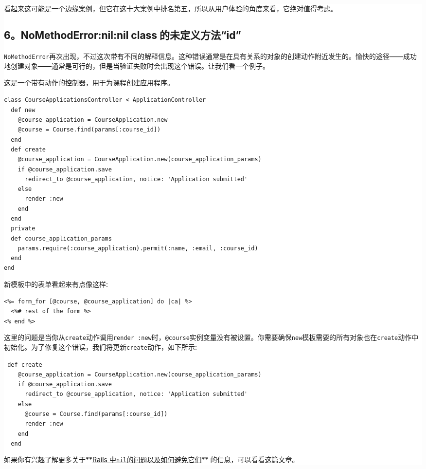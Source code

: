 看起来这可能是一个边缘案例，但它在这十大案例中排名第五，所以从用户体验的角度来看，它绝对值得考虑。

## [](#6-nomethoderror-undefined-method-id-for-nilnilclass)6。NoMethodError:nil:nil class 的未定义方法“id”

`NoMethodError`再次出现，不过这次带有不同的解释信息。这种错误通常是在具有关系的对象的创建动作附近发生的。愉快的途径——成功地创建对象——通常是可行的，但是当验证失败时会出现这个错误。让我们看一个例子。

这是一个带有动作的控制器，用于为课程创建应用程序。

```
class CourseApplicationsController < ApplicationController
  def new
    @course_application = CourseApplication.new
    @course = Course.find(params[:course_id])
  end
  def create
    @course_application = CourseApplication.new(course_application_params)
    if @course_application.save
      redirect_to @course_application, notice: 'Application submitted'
    else
      render :new
    end
  end
  private
  def course_application_params
    params.require(:course_application).permit(:name, :email, :course_id)
  end
end 
```

新模板中的表单看起来有点像这样:

```
<%= form_for [@course, @course_application] do |ca| %>
  <%# rest of the form %>
<% end %> 
```

这里的问题是当你从`create`动作调用`render :new`时，`@course`实例变量没有被设置。你需要确保`new`模板需要的所有对象也在`create`动作中初始化。为了修复这个错误，我们将更新`create`动作，如下所示:

```
 def create
    @course_application = CourseApplication.new(course_application_params)
    if @course_application.save
      redirect_to @course_application, notice: 'Application submitted'
    else
      @course = Course.find(params[:course_id])
      render :new
    end
  end 
```

如果你有兴趣了解更多关于**[Rails 中`nil`的问题以及如何避免它们](https://blog.ragnarson.com/2015/05/06/problems-with-nil.html)** 的信息，可以看看这篇文章。
